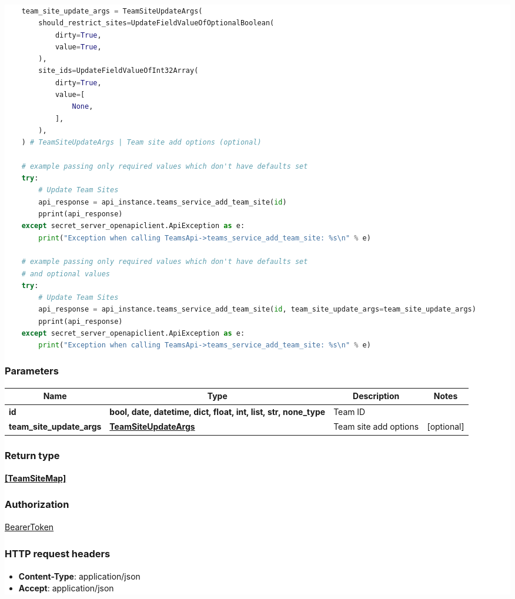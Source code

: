 ```python
    team_site_update_args = TeamSiteUpdateArgs(
        should_restrict_sites=UpdateFieldValueOfOptionalBoolean(
            dirty=True,
            value=True,
        ),
        site_ids=UpdateFieldValueOfInt32Array(
            dirty=True,
            value=[
                None,
            ],
        ),
    ) # TeamSiteUpdateArgs | Team site add options (optional)

    # example passing only required values which don't have defaults set
    try:
        # Update Team Sites
        api_response = api_instance.teams_service_add_team_site(id)
        pprint(api_response)
    except secret_server_openapiclient.ApiException as e:
        print("Exception when calling TeamsApi->teams_service_add_team_site: %s\n" % e)

    # example passing only required values which don't have defaults set
    # and optional values
    try:
        # Update Team Sites
        api_response = api_instance.teams_service_add_team_site(id, team_site_update_args=team_site_update_args)
        pprint(api_response)
    except secret_server_openapiclient.ApiException as e:
        print("Exception when calling TeamsApi->teams_service_add_team_site: %s\n" % e)
```


### Parameters

Name | Type | Description  | Notes
------------- | ------------- | ------------- | -------------
 **id** | **bool, date, datetime, dict, float, int, list, str, none_type**| Team ID |
 **team_site_update_args** | [**TeamSiteUpdateArgs**](TeamSiteUpdateArgs.md)| Team site add options | [optional]

### Return type

[**[TeamSiteMap]**](TeamSiteMap.md)

### Authorization

[BearerToken](../README.md#BearerToken)

### HTTP request headers

 - **Content-Type**: application/json
 - **Accept**: application/json
